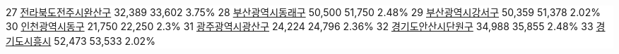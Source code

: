   <tr class="item">
    <td>27</td>
    <td><a href="/apt/전라북도전주시완산구">전라북도전주시완산구</a></td>
    <td>32,389</td>
    <td>33,602</td>
    <td>3.75%</td>
  </tr>

  <tr class="item">
    <td>28</td>
    <td><a href="/apt/부산광역시동래구">부산광역시동래구</a></td>
    <td>50,500</td>
    <td>51,750</td>
    <td>2.48%</td>
  </tr>

  <tr class="item">
    <td>29</td>
    <td><a href="/apt/부산광역시강서구">부산광역시강서구</a></td>
    <td>50,359</td>
    <td>51,378</td>
    <td>2.02%</td>
  </tr>

  <tr class="item">
    <td>30</td>
    <td><a href="/apt/인천광역시동구">인천광역시동구</a></td>
    <td>21,750</td>
    <td>22,250</td>
    <td>2.3%</td>
  </tr>

  <tr class="item">
    <td>31</td>
    <td><a href="/apt/광주광역시광산구">광주광역시광산구</a></td>
    <td>24,224</td>
    <td>24,796</td>
    <td>2.36%</td>
  </tr>

  <tr class="item">
    <td>32</td>
    <td><a href="/apt/경기도안산시단원구">경기도안산시단원구</a></td>
    <td>34,988</td>
    <td>35,855</td>
    <td>2.48%</td>
  </tr>

  <tr class="item">
    <td>33</td>
    <td><a href="/apt/경기도시흥시">경기도시흥시</a></td>
    <td>52,473</td>
    <td>53,533</td>
    <td>2.02%</td>
  </tr>
